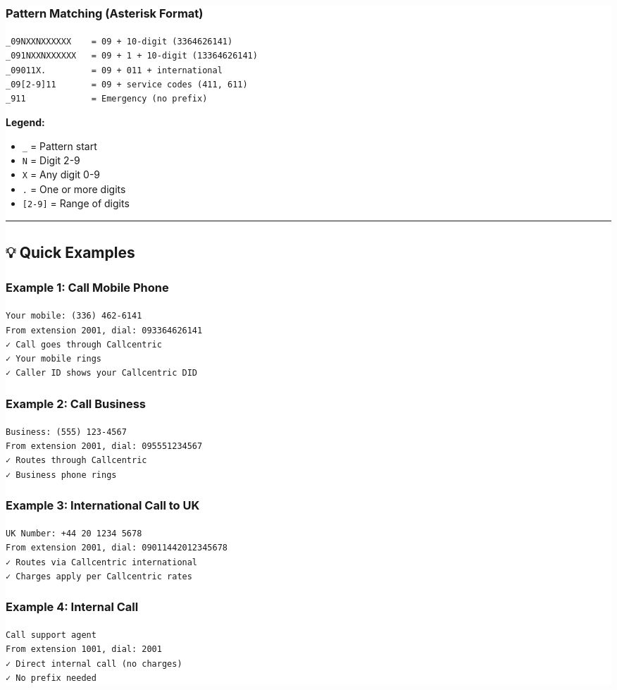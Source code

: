 ### Pattern Matching (Asterisk Format)

```
_09NXXNXXXXXX    = 09 + 10-digit (3364626141)
_091NXXNXXXXXX   = 09 + 1 + 10-digit (13364626141)
_09011X.         = 09 + 011 + international
_09[2-9]11       = 09 + service codes (411, 611)
_911             = Emergency (no prefix)
```

**Legend:**
- `_` = Pattern start
- `N` = Digit 2-9
- `X` = Any digit 0-9
- `.` = One or more digits
- `[2-9]` = Range of digits

---

## 💡 Quick Examples

### Example 1: Call Mobile Phone
```
Your mobile: (336) 462-6141
From extension 2001, dial: 093364626141
✓ Call goes through Callcentric
✓ Your mobile rings
✓ Caller ID shows your Callcentric DID
```

### Example 2: Call Business
```
Business: (555) 123-4567
From extension 2001, dial: 095551234567
✓ Routes through Callcentric
✓ Business phone rings
```

### Example 3: International Call to UK
```
UK Number: +44 20 1234 5678
From extension 2001, dial: 09011442012345678
✓ Routes via Callcentric international
✓ Charges apply per Callcentric rates
```

### Example 4: Internal Call
```
Call support agent
From extension 1001, dial: 2001
✓ Direct internal call (no charges)
✓ No prefix needed
```
